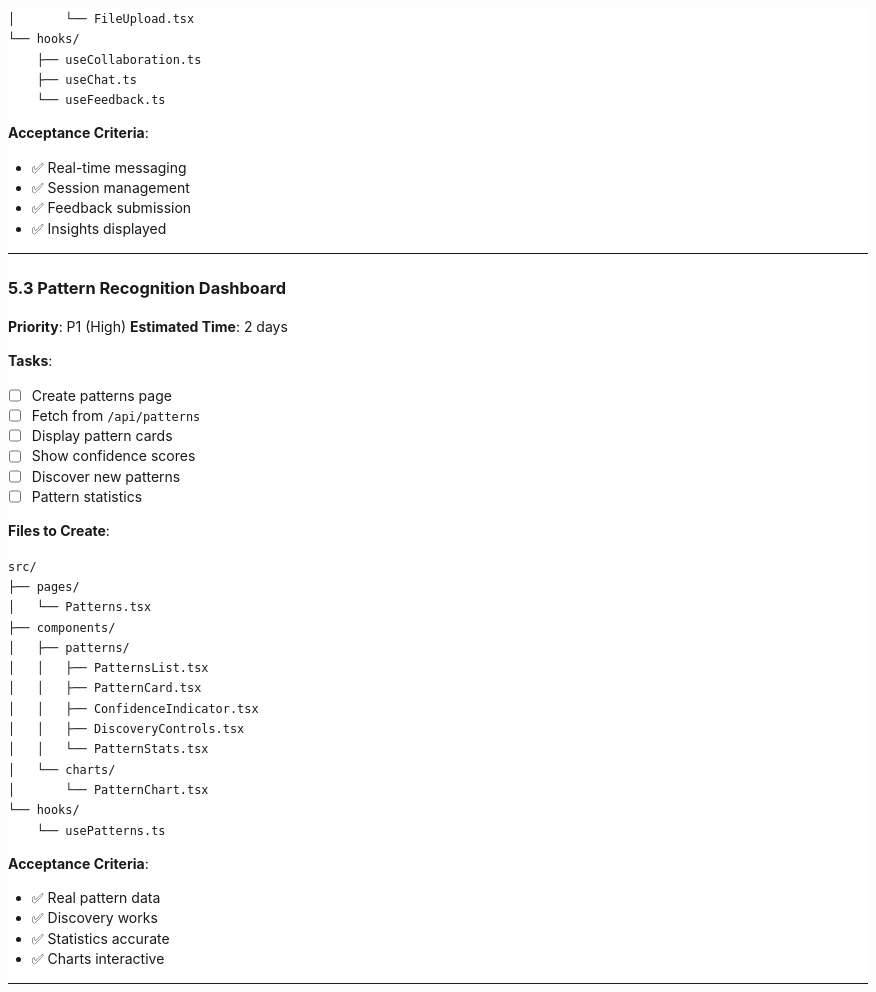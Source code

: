 ```
│       └── FileUpload.tsx
└── hooks/
    ├── useCollaboration.ts
    ├── useChat.ts
    └── useFeedback.ts
```

**Acceptance Criteria**:
- ✅ Real-time messaging
- ✅ Session management
- ✅ Feedback submission
- ✅ Insights displayed

---

### 5.3 Pattern Recognition Dashboard
**Priority**: P1 (High)
**Estimated Time**: 2 days

**Tasks**:
- [ ] Create patterns page
- [ ] Fetch from `/api/patterns`
- [ ] Display pattern cards
- [ ] Show confidence scores
- [ ] Discover new patterns
- [ ] Pattern statistics

**Files to Create**:
```
src/
├── pages/
│   └── Patterns.tsx
├── components/
│   ├── patterns/
│   │   ├── PatternsList.tsx
│   │   ├── PatternCard.tsx
│   │   ├── ConfidenceIndicator.tsx
│   │   ├── DiscoveryControls.tsx
│   │   └── PatternStats.tsx
│   └── charts/
│       └── PatternChart.tsx
└── hooks/
    └── usePatterns.ts
```

**Acceptance Criteria**:
- ✅ Real pattern data
- ✅ Discovery works
- ✅ Statistics accurate
- ✅ Charts interactive

---
